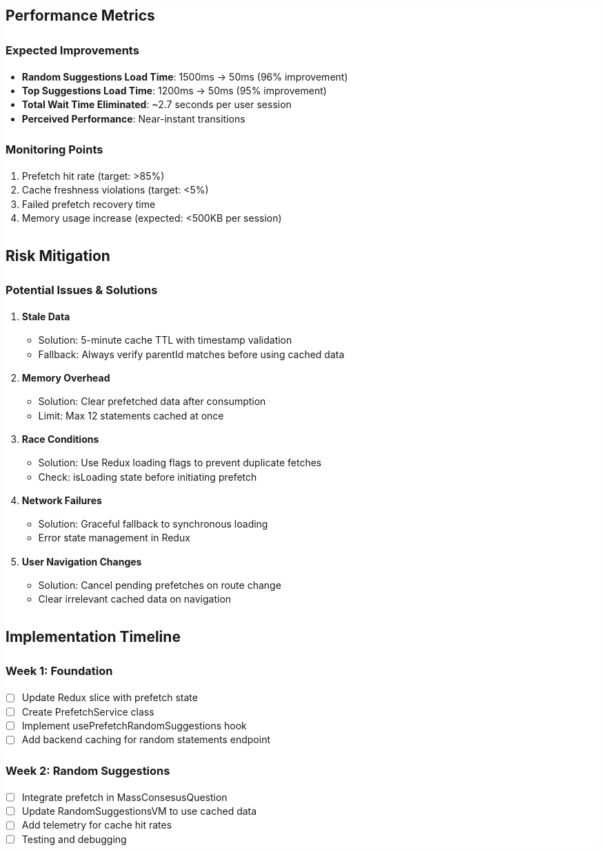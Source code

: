 ## Performance Metrics

### Expected Improvements
- **Random Suggestions Load Time**: 1500ms → 50ms (96% improvement)
- **Top Suggestions Load Time**: 1200ms → 50ms (95% improvement)
- **Total Wait Time Eliminated**: ~2.7 seconds per user session
- **Perceived Performance**: Near-instant transitions

### Monitoring Points
1. Prefetch hit rate (target: >85%)
2. Cache freshness violations (target: <5%)
3. Failed prefetch recovery time
4. Memory usage increase (expected: <500KB per session)

## Risk Mitigation

### Potential Issues & Solutions

1. **Stale Data**
   - Solution: 5-minute cache TTL with timestamp validation
   - Fallback: Always verify parentId matches before using cached data

2. **Memory Overhead**
   - Solution: Clear prefetched data after consumption
   - Limit: Max 12 statements cached at once

3. **Race Conditions**
   - Solution: Use Redux loading flags to prevent duplicate fetches
   - Check: isLoading state before initiating prefetch

4. **Network Failures**
   - Solution: Graceful fallback to synchronous loading
   - Error state management in Redux

5. **User Navigation Changes**
   - Solution: Cancel pending prefetches on route change
   - Clear irrelevant cached data on navigation

## Implementation Timeline

### Week 1: Foundation
- [ ] Update Redux slice with prefetch state
- [ ] Create PrefetchService class
- [ ] Implement usePrefetchRandomSuggestions hook
- [ ] Add backend caching for random statements endpoint

### Week 2: Random Suggestions
- [ ] Integrate prefetch in MassConsesusQuestion
- [ ] Update RandomSuggestionsVM to use cached data
- [ ] Add telemetry for cache hit rates
- [ ] Testing and debugging
